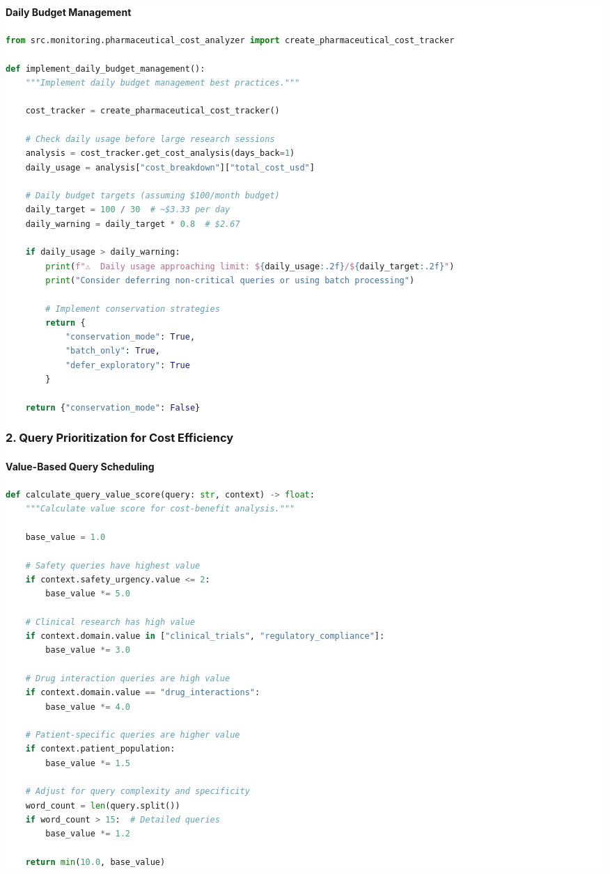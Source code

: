 #### Daily Budget Management

```python
from src.monitoring.pharmaceutical_cost_analyzer import create_pharmaceutical_cost_tracker

def implement_daily_budget_management():
    """Implement daily budget management best practices."""

    cost_tracker = create_pharmaceutical_cost_tracker()

    # Check daily usage before large research sessions
    analysis = cost_tracker.get_cost_analysis(days_back=1)
    daily_usage = analysis["cost_breakdown"]["total_cost_usd"]

    # Daily budget targets (assuming $100/month budget)
    daily_target = 100 / 30  # ~$3.33 per day
    daily_warning = daily_target * 0.8  # $2.67

    if daily_usage > daily_warning:
        print(f"⚠️  Daily usage approaching limit: ${daily_usage:.2f}/${daily_target:.2f}")
        print("Consider deferring non-critical queries or using batch processing")

        # Implement conservation strategies
        return {
            "conservation_mode": True,
            "batch_only": True,
            "defer_exploratory": True
        }

    return {"conservation_mode": False}
```

### 2. Query Prioritization for Cost Efficiency

#### Value-Based Query Scheduling

```python
def calculate_query_value_score(query: str, context) -> float:
    """Calculate value score for cost-benefit analysis."""

    base_value = 1.0

    # Safety queries have highest value
    if context.safety_urgency.value <= 2:
        base_value *= 5.0

    # Clinical research has high value
    if context.domain.value in ["clinical_trials", "regulatory_compliance"]:
        base_value *= 3.0

    # Drug interaction queries are high value
    if context.domain.value == "drug_interactions":
        base_value *= 4.0

    # Patient-specific queries are higher value
    if context.patient_population:
        base_value *= 1.5

    # Adjust for query complexity and specificity
    word_count = len(query.split())
    if word_count > 15:  # Detailed queries
        base_value *= 1.2

    return min(10.0, base_value)
```